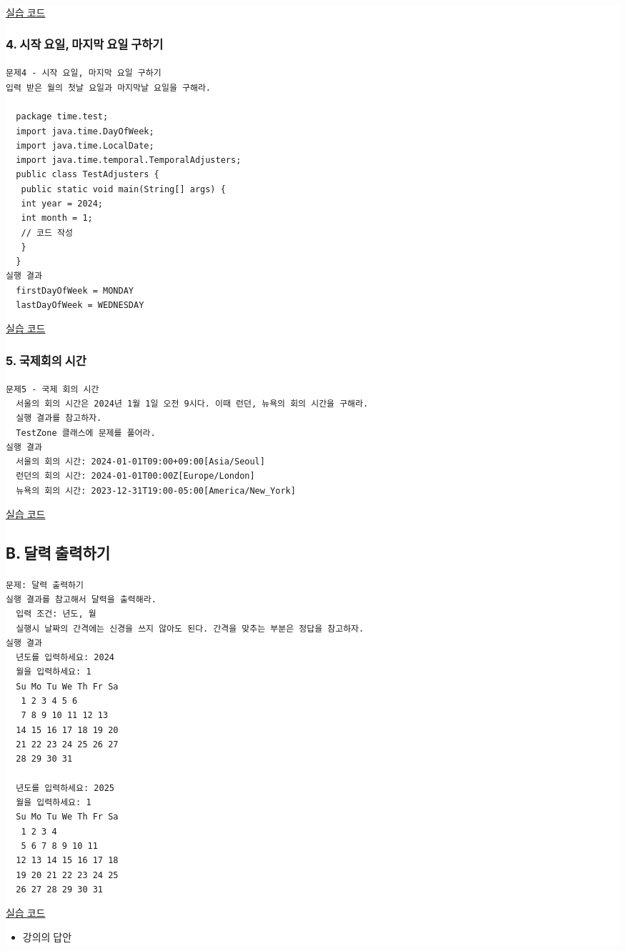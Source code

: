 ```
```
[실습 코드](../../src/step03_middleClass/chapter06_DateTime/test/DateTime_Example.java)
### 4. 시작 요일, 마지막 요일 구하기
```
문제4 - 시작 요일, 마지막 요일 구하기
입력 받은 월의 첫날 요일과 마지막날 요일을 구해라.

  package time.test;
  import java.time.DayOfWeek;
  import java.time.LocalDate;
  import java.time.temporal.TemporalAdjusters;
  public class TestAdjusters {
   public static void main(String[] args) {
   int year = 2024;
   int month = 1;
   // 코드 작성
   }
  }
실행 결과 
  firstDayOfWeek = MONDAY
  lastDayOfWeek = WEDNESDAY
```
[실습 코드](../../src/step03_middleClass/chapter06_DateTime/test/DateTime_Example.java)
### 5. 국제회의 시간
```
문제5 - 국제 회의 시간
  서울의 회의 시간은 2024년 1월 1일 오전 9시다. 이때 런던, 뉴욕의 회의 시간을 구해라.
  실행 결과를 참고하자.
  TestZone 클래스에 문제를 풀어라.
실행 결과 
  서울의 회의 시간: 2024-01-01T09:00+09:00[Asia/Seoul]
  런던의 회의 시간: 2024-01-01T00:00Z[Europe/London]
  뉴욕의 회의 시간: 2023-12-31T19:00-05:00[America/New_York]
```
[실습 코드](../../src/step03_middleClass/chapter06_DateTime/test/DateTime_Example.java)
## B. 달력 출력하기
```
문제: 달력 출력하기
실행 결과를 참고해서 달력을 출력해라.
  입력 조건: 년도, 월
  실행시 날짜의 간격에는 신경을 쓰지 않아도 된다. 간격을 맞추는 부분은 정답을 참고하자.
실행 결과 
  년도를 입력하세요: 2024
  월을 입력하세요: 1
  Su Mo Tu We Th Fr Sa 
   1 2 3 4 5 6 
   7 8 9 10 11 12 13 
  14 15 16 17 18 19 20 
  21 22 23 24 25 26 27 
  28 29 30 31 
  
  년도를 입력하세요: 2025
  월을 입력하세요: 1
  Su Mo Tu We Th Fr Sa 
   1 2 3 4 
   5 6 7 8 9 10 11 
  12 13 14 15 16 17 18 
  19 20 21 22 23 24 25 
  26 27 28 29 30 31 
```
[실습 코드](../../src/step03_middleClass/chapter06_DateTime/test/PrintCalendar.java)
- 강의의 답안